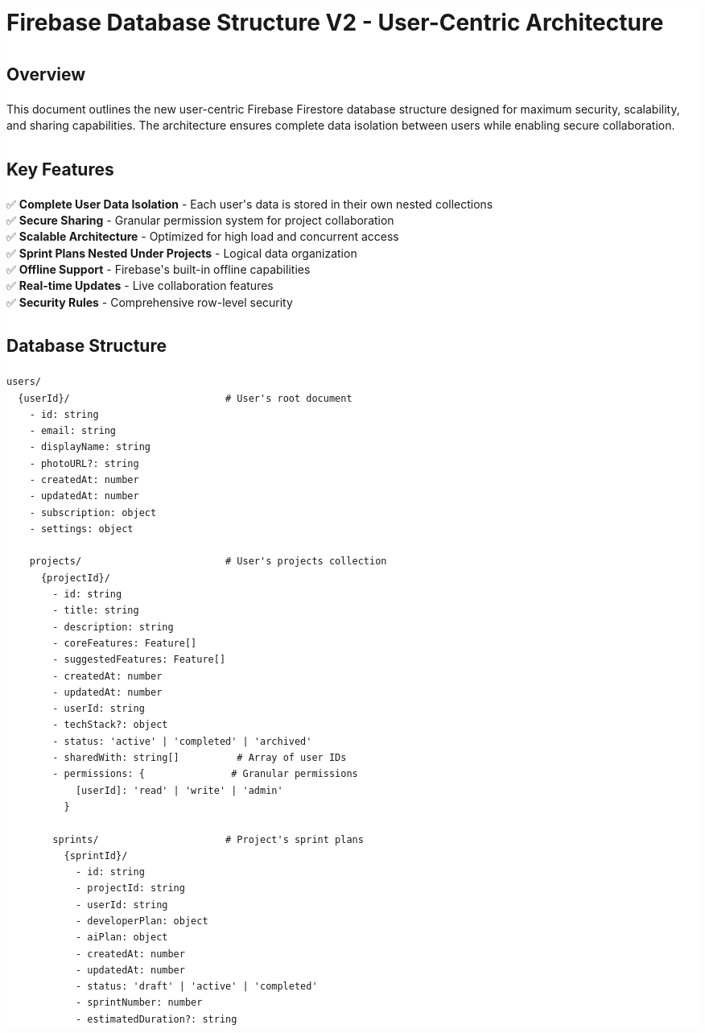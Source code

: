 # Firebase Database Structure V2 - User-Centric Architecture

## Overview

This document outlines the new user-centric Firebase Firestore database structure designed for maximum security, scalability, and sharing capabilities. The architecture ensures complete data isolation between users while enabling secure collaboration.

## Key Features

✅ **Complete User Data Isolation** - Each user's data is stored in their own nested collections  
✅ **Secure Sharing** - Granular permission system for project collaboration  
✅ **Scalable Architecture** - Optimized for high load and concurrent access  
✅ **Sprint Plans Nested Under Projects** - Logical data organization  
✅ **Offline Support** - Firebase's built-in offline capabilities  
✅ **Real-time Updates** - Live collaboration features  
✅ **Security Rules** - Comprehensive row-level security  

## Database Structure

```
users/
  {userId}/                           # User's root document
    - id: string
    - email: string  
    - displayName: string
    - photoURL?: string
    - createdAt: number
    - updatedAt: number
    - subscription: object
    - settings: object
    
    projects/                         # User's projects collection
      {projectId}/
        - id: string
        - title: string
        - description: string
        - coreFeatures: Feature[]
        - suggestedFeatures: Feature[]
        - createdAt: number
        - updatedAt: number
        - userId: string
        - techStack?: object
        - status: 'active' | 'completed' | 'archived'
        - sharedWith: string[]          # Array of user IDs
        - permissions: {               # Granular permissions
            [userId]: 'read' | 'write' | 'admin'
          }
        
        sprints/                      # Project's sprint plans
          {sprintId}/
            - id: string
            - projectId: string
            - userId: string
            - developerPlan: object
            - aiPlan: object
            - createdAt: number
            - updatedAt: number
            - status: 'draft' | 'active' | 'completed'
            - sprintNumber: number
            - estimatedDuration?: string
```